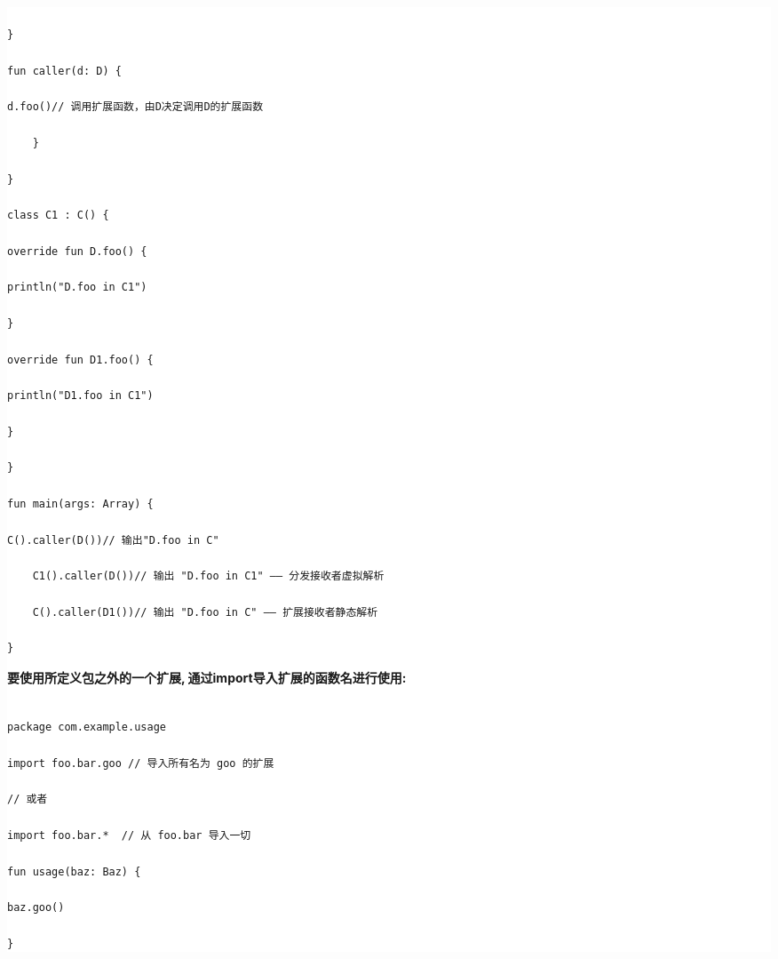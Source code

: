 ```

}

fun caller(d: D) {

d.foo()// 调用扩展函数，由D决定调用D的扩展函数

    }

}

class C1 : C() {

override fun D.foo() {

println("D.foo in C1")

}

override fun D1.foo() {

println("D1.foo in C1")

}

}

fun main(args: Array) {

C().caller(D())// 输出"D.foo in C"

    C1().caller(D())// 输出 "D.foo in C1" —— 分发接收者虚拟解析

    C().caller(D1())// 输出 "D.foo in C" —— 扩展接收者静态解析

}

```

**要使用所定义包之外的一个扩展, 通过import导入扩展的函数名进行使用:**

```

package com.example.usage

import foo.bar.goo // 导入所有名为 goo 的扩展

// 或者

import foo.bar.*  // 从 foo.bar 导入一切

fun usage(baz: Baz) {

baz.goo()

}

```

